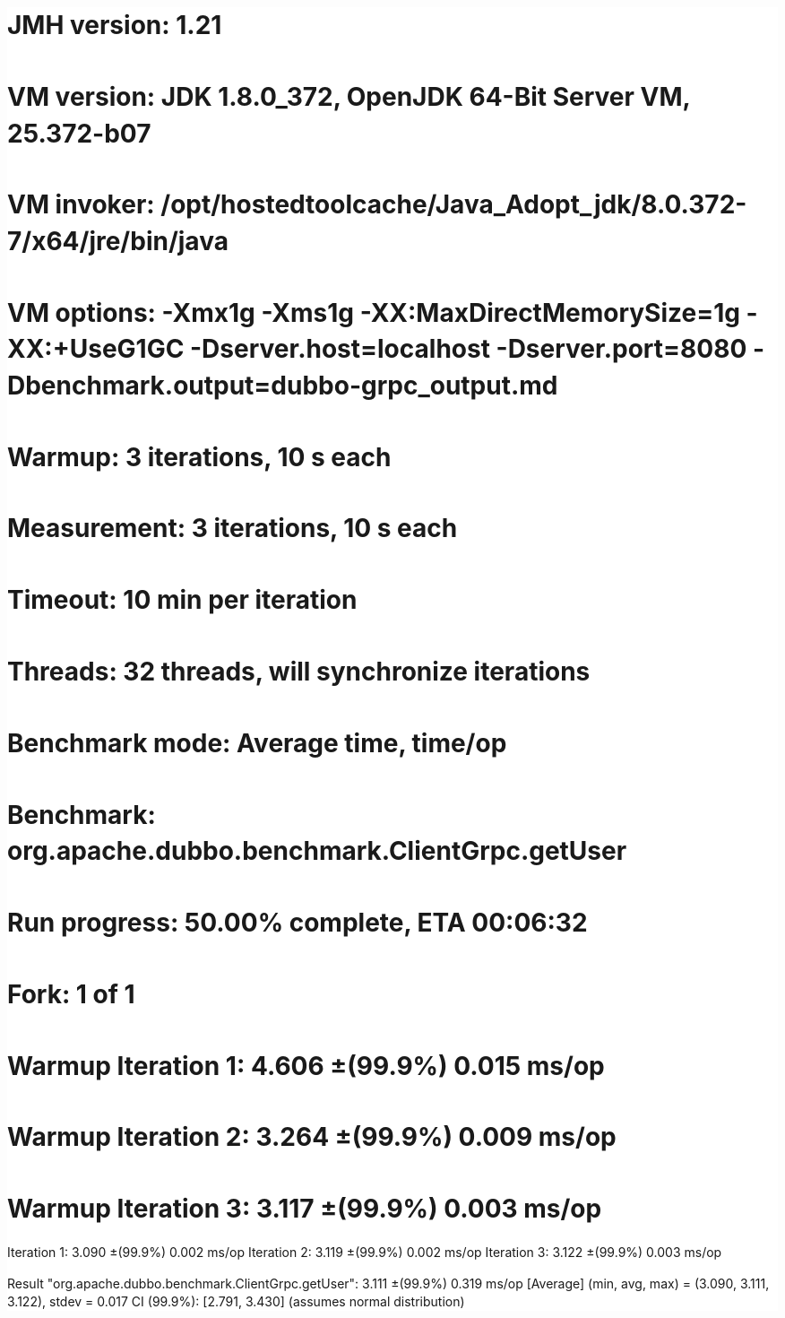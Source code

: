 
# JMH version: 1.21
# VM version: JDK 1.8.0_372, OpenJDK 64-Bit Server VM, 25.372-b07
# VM invoker: /opt/hostedtoolcache/Java_Adopt_jdk/8.0.372-7/x64/jre/bin/java
# VM options: -Xmx1g -Xms1g -XX:MaxDirectMemorySize=1g -XX:+UseG1GC -Dserver.host=localhost -Dserver.port=8080 -Dbenchmark.output=dubbo-grpc_output.md
# Warmup: 3 iterations, 10 s each
# Measurement: 3 iterations, 10 s each
# Timeout: 10 min per iteration
# Threads: 32 threads, will synchronize iterations
# Benchmark mode: Average time, time/op
# Benchmark: org.apache.dubbo.benchmark.ClientGrpc.getUser

# Run progress: 50.00% complete, ETA 00:06:32
# Fork: 1 of 1
# Warmup Iteration   1: 4.606 ±(99.9%) 0.015 ms/op
# Warmup Iteration   2: 3.264 ±(99.9%) 0.009 ms/op
# Warmup Iteration   3: 3.117 ±(99.9%) 0.003 ms/op
Iteration   1: 3.090 ±(99.9%) 0.002 ms/op
Iteration   2: 3.119 ±(99.9%) 0.002 ms/op
Iteration   3: 3.122 ±(99.9%) 0.003 ms/op


Result "org.apache.dubbo.benchmark.ClientGrpc.getUser":
  3.111 ±(99.9%) 0.319 ms/op [Average]
  (min, avg, max) = (3.090, 3.111, 3.122), stdev = 0.017
  CI (99.9%): [2.791, 3.430] (assumes normal distribution)
